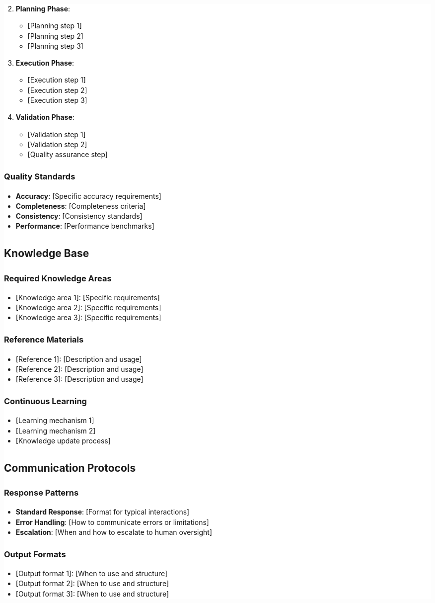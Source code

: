 2. **Planning Phase**:
   - [Planning step 1]
   - [Planning step 2]
   - [Planning step 3]

3. **Execution Phase**:
   - [Execution step 1]
   - [Execution step 2]
   - [Execution step 3]

4. **Validation Phase**:
   - [Validation step 1]
   - [Validation step 2]
   - [Quality assurance step]

### Quality Standards
- **Accuracy**: [Specific accuracy requirements]
- **Completeness**: [Completeness criteria]
- **Consistency**: [Consistency standards]
- **Performance**: [Performance benchmarks]

## Knowledge Base

### Required Knowledge Areas
- [Knowledge area 1]: [Specific requirements]
- [Knowledge area 2]: [Specific requirements]
- [Knowledge area 3]: [Specific requirements]

### Reference Materials
- [Reference 1]: [Description and usage]
- [Reference 2]: [Description and usage]
- [Reference 3]: [Description and usage]

### Continuous Learning
- [Learning mechanism 1]
- [Learning mechanism 2]
- [Knowledge update process]

## Communication Protocols

### Response Patterns
- **Standard Response**: [Format for typical interactions]
- **Error Handling**: [How to communicate errors or limitations]
- **Escalation**: [When and how to escalate to human oversight]

### Output Formats
- [Output format 1]: [When to use and structure]
- [Output format 2]: [When to use and structure]
- [Output format 3]: [When to use and structure]
